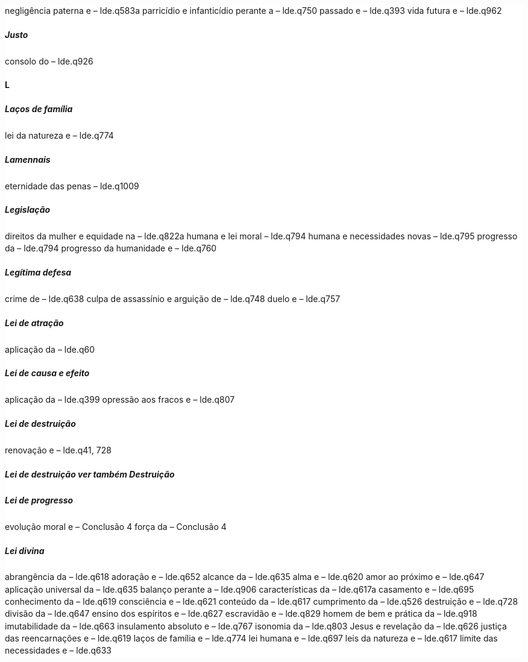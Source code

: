 negligência paterna e – lde.q583a
parricídio e infanticídio perante a – lde.q750
passado e – lde.q393
vida futura e – lde.q962
##### Justo
consolo do – lde.q926
#### L
##### Laços de família
lei da natureza e – lde.q774
##### Lamennais
eternidade das penas – lde.q1009
##### Legislação
direitos da mulher e equidade na – lde.q822a
humana e lei moral – lde.q794
humana e necessidades novas – lde.q795
progresso da – lde.q794
progresso da humanidade e – lde.q760
##### Legítima defesa
crime de – lde.q638
culpa de assassínio e arguição de – lde.q748
duelo e – lde.q757
##### Lei de atração
aplicação da – lde.q60
##### Lei de causa e efeito
aplicação da – lde.q399
opressão aos fracos e – lde.q807
##### Lei de destruição
renovação e – lde.q41, 728
##### Lei de destruição ver também Destruição
##### Lei de progresso
evolução moral e – Conclusão 4
força da – Conclusão 4
##### Lei divina
abrangência da – lde.q618
adoração e – lde.q652
alcance da – lde.q635
alma e – lde.q620
amor ao próximo e – lde.q647
aplicação universal da – lde.q635
balanço perante a – lde.q906
características da – lde.q617a
casamento e – lde.q695
conhecimento da – lde.q619
consciência e – lde.q621
conteúdo da – lde.q617
cumprimento da – lde.q526
destruição e – lde.q728
divisão da – lde.q647
ensino dos espíritos e – lde.q627
escravidão e – lde.q829
homem de bem e prática da – lde.q918
imutabilidade da – lde.q663
insulamento absoluto e – lde.q767
isonomia da – lde.q803
Jesus e revelação da – lde.q626
justiça das reencarnações e – lde.q619
laços de família e – lde.q774
lei humana e – lde.q697
leis da natureza e – lde.q617
limite das necessidades e – lde.q633